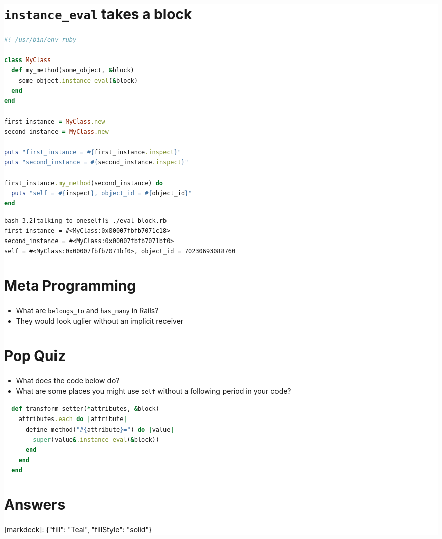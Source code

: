 # `instance_eval` takes a block

```ruby
#! /usr/bin/env ruby

class MyClass
  def my_method(some_object, &block)
    some_object.instance_eval(&block)
  end
end

first_instance = MyClass.new
second_instance = MyClass.new

puts "first_instance = #{first_instance.inspect}"
puts "second_instance = #{second_instance.inspect}"

first_instance.my_method(second_instance) do
  puts "self = #{inspect}, object_id = #{object_id}"
end
```

```
bash-3.2[talking_to_oneself]$ ./eval_block.rb 
first_instance = #<MyClass:0x00007fbfb7071c18>
second_instance = #<MyClass:0x00007fbfb7071bf0>
self = #<MyClass:0x00007fbfb7071bf0>, object_id = 70230693088760
```

# Meta Programming

* What are `belongs_to` and `has_many` in Rails?
* They would look uglier without an implicit receiver

# Pop Quiz

* What does the code below do?
* What are some places you might use `self` without a following period in your code?

[//]: # (when you want to pass self as an argument to some other method; when you want to use self as a receiver for a method that is invoked by operators, e.g. self[:foo]; there are probably others, but those two come to mind)

```ruby
  def transform_setter(*attributes, &block)
    attributes.each do |attribute|
      define_method("#{attribute}=") do |value|
        super(value&.instance_eval(&block))
      end
    end
  end
```

# Answers


[markdeck]: {"fill": "Teal", "fillStyle": "solid"}